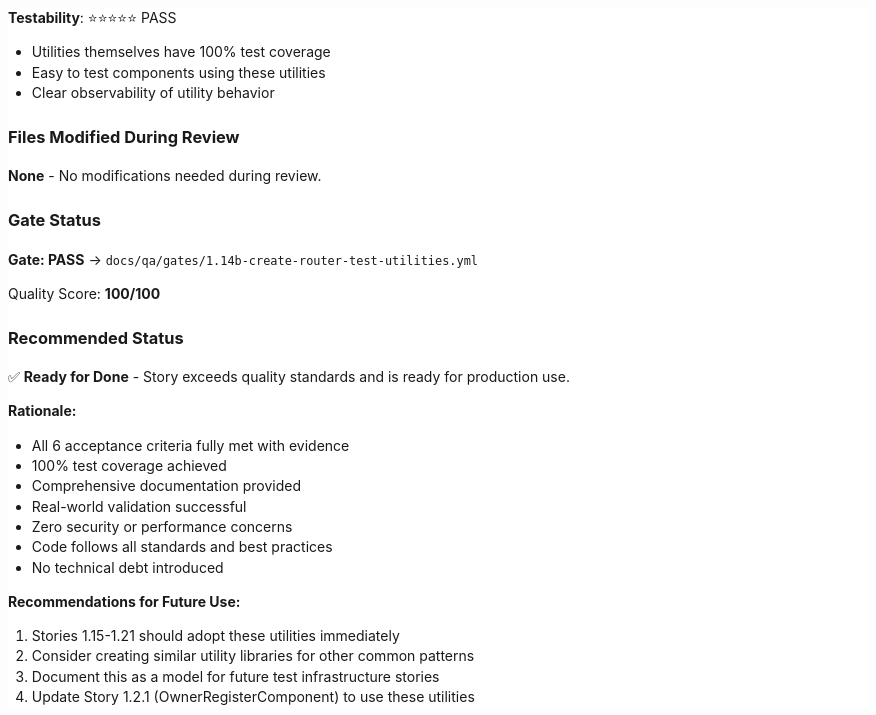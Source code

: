 **Testability**: ⭐⭐⭐⭐⭐ PASS
- Utilities themselves have 100% test coverage
- Easy to test components using these utilities
- Clear observability of utility behavior

### Files Modified During Review

**None** - No modifications needed during review.

### Gate Status

**Gate: PASS** → `docs/qa/gates/1.14b-create-router-test-utilities.yml`

Quality Score: **100/100**

### Recommended Status

✅ **Ready for Done** - Story exceeds quality standards and is ready for production use.

**Rationale:**
- All 6 acceptance criteria fully met with evidence
- 100% test coverage achieved
- Comprehensive documentation provided
- Real-world validation successful
- Zero security or performance concerns
- Code follows all standards and best practices
- No technical debt introduced

**Recommendations for Future Use:**
1. Stories 1.15-1.21 should adopt these utilities immediately
2. Consider creating similar utility libraries for other common patterns
3. Document this as a model for future test infrastructure stories
4. Update Story 1.2.1 (OwnerRegisterComponent) to use these utilities
